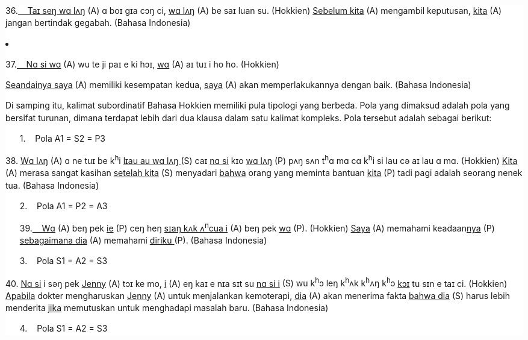 <p><span class="font2">36.</span><span class="font2" style="text-decoration:underline;"> &nbsp;&nbsp;&nbsp;Taɪ seŋ wɑ lʌŋ</span><span class="font2"> (A) ɑ boɪ gɪa cɔŋ ci, </span><span class="font2" style="text-decoration:underline;">wɑ lʌŋ</span><span class="font2"> (A) be saɪ luan su. (Hokkien) </span><span class="font2" style="text-decoration:underline;">Sebelum kita</span><span class="font2"> (A) mengambil keputusan, </span><span class="font2" style="text-decoration:underline;">kita</span><span class="font2"> (A) jangan bertindak gegabah. (Bahasa Indonesia)</span></p></li>
<li>
<p><span class="font2">37.</span><span class="font2" style="text-decoration:underline;"> &nbsp;&nbsp;&nbsp;Nɑ si wɑ</span><span class="font2"> (A) wu te ji paɪ e ki hɔɪ, </span><span class="font2" style="text-decoration:underline;">wɑ</span><span class="font2"> (A) aɪ tuɪ i ho ho. (Hokkien)</span></p></li></ul>
<p><span class="font2" style="text-decoration:underline;">Seandainya saya</span><span class="font2"> (A) memiliki kesempatan kedua, </span><span class="font2" style="text-decoration:underline;">saya</span><span class="font2"> (A) akan memperlakukannya dengan baik. (Bahasa Indonesia)</span></p>
<p><span class="font2">Di samping itu, kalimat subordinatif Bahasa Hokkien memiliki pula tipologi yang berbeda. Pola yang dimaksud adalah pola yang bersifat turunan, dimana terdapat lebih dari dua klausa dalam satu kalimat kompleks. Pola tersebut adalah sebagai berikut:</span></p>
<ul style="list-style:none;"><li>
<p><span class="font2">1. &nbsp;&nbsp;&nbsp;Pola A1 = S2 = P3</span></p></li></ul>
<p><span class="font2">38. </span><span class="font2" style="text-decoration:underline;">Wɑ lʌŋ</span><span class="font2"> (A) ɑ ne tuɪ be k<sup>h</sup>i </span><span class="font2" style="text-decoration:underline;">lɪau au wɑ lʌŋ </span><span class="font2">(S) caɪ </span><span class="font2" style="text-decoration:underline;">nɑ si</span><span class="font2"> kɪo </span><span class="font2" style="text-decoration:underline;">wɑ lʌŋ</span><span class="font2"> (P) pʌŋ sʌn t<sup>h</sup>ɑ mɑ cɑ k<sup>h</sup>i si lau cə aɪ lau ɑ mɑ. (Hokkien) </span><span class="font2" style="text-decoration:underline;">Kita</span><span class="font2"> (A) merasa sangat kasihan </span><span class="font2" style="text-decoration:underline;">setelah kita</span><span class="font2"> (S) menyadari </span><span class="font2" style="text-decoration:underline;">bahwa</span><span class="font2"> orang yang meminta bantuan </span><span class="font2" style="text-decoration:underline;">kita</span><span class="font2"> (P) tadi pagi adalah seorang nenek tua. (Bahasa Indonesia)</span></p>
<ul style="list-style:none;"><li>
<p><span class="font2">2. &nbsp;&nbsp;&nbsp;Pola A1 = P2 = A3</span></p></li></ul>
<ul style="list-style:none;"><li>
<p><span class="font2">39.</span><span class="font2" style="text-decoration:underline;"> &nbsp;&nbsp;&nbsp;Wɑ</span><span class="font2"> (A) beŋ pek </span><span class="font2" style="text-decoration:underline;">ie</span><span class="font2"> (P) ceŋ heŋ </span><span class="font2" style="text-decoration:underline;">sɪaŋ kʌk ʌ<sup>n</sup>cua i</span><span class="font2"> (A) beŋ pek </span><span class="font2" style="text-decoration:underline;">wɑ</span><span class="font2"> (P). (Hokkien) </span><span class="font2" style="text-decoration:underline;">Saya</span><span class="font2"> (A) memahami keadaan</span><span class="font2" style="text-decoration:underline;">nya</span><span class="font2"> (P) </span><span class="font2" style="text-decoration:underline;">sebagaimana dia</span><span class="font2"> (A) memahami </span><span class="font2" style="text-decoration:underline;">diriku </span><span class="font2">(P). (Bahasa Indonesia)</span></p></li></ul>
<ul style="list-style:none;"><li>
<p><span class="font2">3. &nbsp;&nbsp;&nbsp;Pola S1 = A2 = S3</span></p></li></ul>
<p><span class="font2">40. </span><span class="font2" style="text-decoration:underline;">Nɑ si</span><span class="font2"> i səŋ pek </span><span class="font2" style="text-decoration:underline;">Jenny</span><span class="font2"> (A) tɔɪ ke mo, </span><span class="font2" style="text-decoration:underline;">i</span><span class="font2"> (A) eŋ kaɪ e nɪa sɪt su </span><span class="font2" style="text-decoration:underline;">nɑ si i</span><span class="font2"> (S) wu k<sup>h</sup>ɔ leŋ k<sup>h</sup>ʌk k<sup>h</sup>ʌŋ k<sup>h</sup>ɔ </span><span class="font2" style="text-decoration:underline;">kɔɪ</span><span class="font2"> tu sɪn e taɪ ci. (Hokkien) </span><span class="font2" style="text-decoration:underline;">Apabila</span><span class="font2"> dokter mengharuskan </span><span class="font2" style="text-decoration:underline;">Jenny</span><span class="font2"> (A) untuk menjalankan kemoterapi, </span><span class="font2" style="text-decoration:underline;">dia</span><span class="font2"> (A) akan menerima fakta </span><span class="font2" style="text-decoration:underline;">bahwa dia</span><span class="font2"> (S) harus lebih menderita </span><span class="font2" style="text-decoration:underline;">jika</span><span class="font2"> memutuskan untuk menghadapi masalah baru. (Bahasa Indonesia)</span></p>
<ul style="list-style:none;"><li>
<p><span class="font2">4. &nbsp;&nbsp;&nbsp;Pola S1 = A2 = S3</span></p></li></ul>
<ul style="list-style:none;"><li>